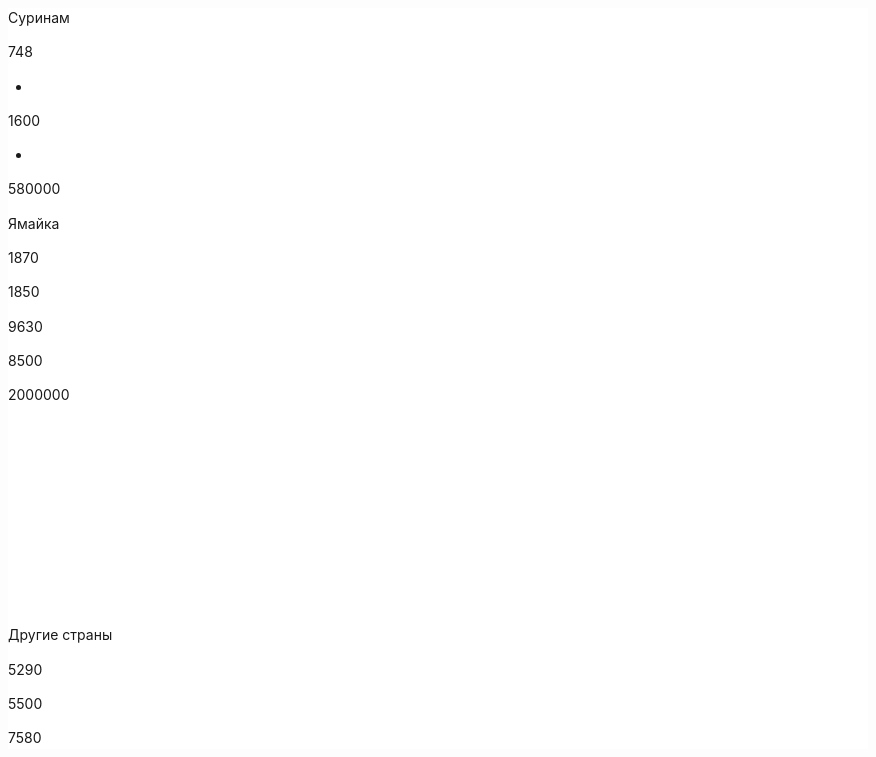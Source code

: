 
Суринам


748


-


1600


-


580000






Ямайка


1870


1850


9630


8500


2000000






 


 


 


 


 


 






Другие страны


5290


5500


7580

